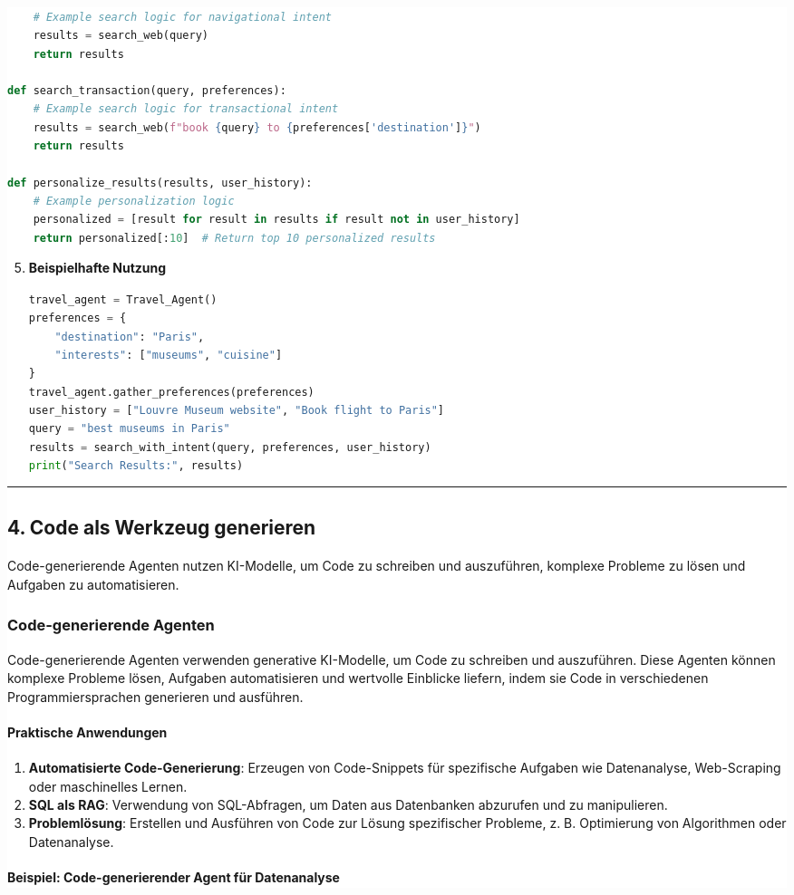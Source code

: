    ```python
       # Example search logic for navigational intent
       results = search_web(query)
       return results

   def search_transaction(query, preferences):
       # Example search logic for transactional intent
       results = search_web(f"book {query} to {preferences['destination']}")
       return results

   def personalize_results(results, user_history):
       # Example personalization logic
       personalized = [result for result in results if result not in user_history]
       return personalized[:10]  # Return top 10 personalized results
   ```

5. **Beispielhafte Nutzung**

   ```python
   travel_agent = Travel_Agent()
   preferences = {
       "destination": "Paris",
       "interests": ["museums", "cuisine"]
   }
   travel_agent.gather_preferences(preferences)
   user_history = ["Louvre Museum website", "Book flight to Paris"]
   query = "best museums in Paris"
   results = search_with_intent(query, preferences, user_history)
   print("Search Results:", results)
   ```

---

## 4. Code als Werkzeug generieren

Code-generierende Agenten nutzen KI-Modelle, um Code zu schreiben und auszuführen, komplexe Probleme zu lösen und Aufgaben zu automatisieren.

### Code-generierende Agenten

Code-generierende Agenten verwenden generative KI-Modelle, um Code zu schreiben und auszuführen. Diese Agenten können komplexe Probleme lösen, Aufgaben automatisieren und wertvolle Einblicke liefern, indem sie Code in verschiedenen Programmiersprachen generieren und ausführen.

#### Praktische Anwendungen

1. **Automatisierte Code-Generierung**: Erzeugen von Code-Snippets für spezifische Aufgaben wie Datenanalyse, Web-Scraping oder maschinelles Lernen.
2. **SQL als RAG**: Verwendung von SQL-Abfragen, um Daten aus Datenbanken abzurufen und zu manipulieren.
3. **Problemlösung**: Erstellen und Ausführen von Code zur Lösung spezifischer Probleme, z. B. Optimierung von Algorithmen oder Datenanalyse.

#### Beispiel: Code-generierender Agent für Datenanalyse
